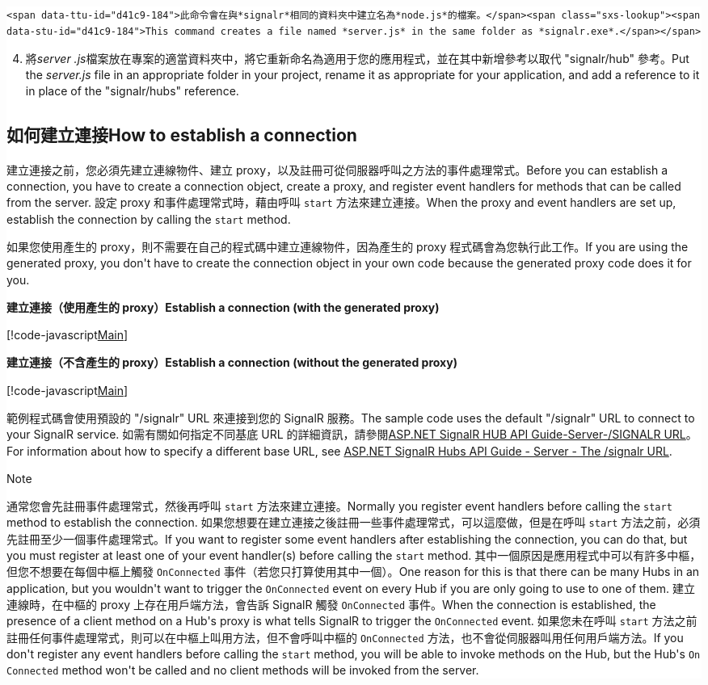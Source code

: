     <span data-ttu-id="d41c9-184">此命令會在與*signalr*相同的資料夾中建立名為*node.js*的檔案。</span><span class="sxs-lookup"><span data-stu-id="d41c9-184">This command creates a file named *server.js* in the same folder as *signalr.exe*.</span></span>
4. <span data-ttu-id="d41c9-185">將*server .js*檔案放在專案的適當資料夾中，將它重新命名為適用于您的應用程式，並在其中新增參考以取代 "signalr/hub" 參考。</span><span class="sxs-lookup"><span data-stu-id="d41c9-185">Put the *server.js* file in an appropriate folder in your project, rename it as appropriate for your application, and add a reference to it in place of the "signalr/hubs" reference.</span></span>

<a id="establishconnection"></a>

## <a name="how-to-establish-a-connection"></a><span data-ttu-id="d41c9-186">如何建立連接</span><span class="sxs-lookup"><span data-stu-id="d41c9-186">How to establish a connection</span></span>

<span data-ttu-id="d41c9-187">建立連接之前，您必須先建立連線物件、建立 proxy，以及註冊可從伺服器呼叫之方法的事件處理常式。</span><span class="sxs-lookup"><span data-stu-id="d41c9-187">Before you can establish a connection, you have to create a connection object, create a proxy, and register event handlers for methods that can be called from the server.</span></span> <span data-ttu-id="d41c9-188">設定 proxy 和事件處理常式時，藉由呼叫 `start` 方法來建立連接。</span><span class="sxs-lookup"><span data-stu-id="d41c9-188">When the proxy and event handlers are set up, establish the connection by calling the `start` method.</span></span>

<span data-ttu-id="d41c9-189">如果您使用產生的 proxy，則不需要在自己的程式碼中建立連線物件，因為產生的 proxy 程式碼會為您執行此工作。</span><span class="sxs-lookup"><span data-stu-id="d41c9-189">If you are using the generated proxy, you don't have to create the connection object in your own code because the generated proxy code does it for you.</span></span>

<a id="nogenconnection"></a>

<span data-ttu-id="d41c9-190">**建立連接（使用產生的 proxy）**</span><span class="sxs-lookup"><span data-stu-id="d41c9-190">**Establish a connection (with the generated proxy)**</span></span>

[!code-javascript[Main](signalr-1x-hubs-api-guide-javascript-client/samples/sample8.js?highlight=5)]

<span data-ttu-id="d41c9-191">**建立連接（不含產生的 proxy）**</span><span class="sxs-lookup"><span data-stu-id="d41c9-191">**Establish a connection (without the generated proxy)**</span></span>

[!code-javascript[Main](signalr-1x-hubs-api-guide-javascript-client/samples/sample9.js?highlight=1,6)]

<span data-ttu-id="d41c9-192">範例程式碼會使用預設的 "/signalr" URL 來連接到您的 SignalR 服務。</span><span class="sxs-lookup"><span data-stu-id="d41c9-192">The sample code uses the default "/signalr" URL to connect to your SignalR service.</span></span> <span data-ttu-id="d41c9-193">如需有關如何指定不同基底 URL 的詳細資訊，請參閱[ASP.NET SignalR HUB API Guide-Server-/SIGNALR URL](../guide-to-the-api/hubs-api-guide-server.md#signalrurl)。</span><span class="sxs-lookup"><span data-stu-id="d41c9-193">For information about how to specify a different base URL, see [ASP.NET SignalR Hubs API Guide - Server - The /signalr URL](../guide-to-the-api/hubs-api-guide-server.md#signalrurl).</span></span>

> [!NOTE]
> <span data-ttu-id="d41c9-194">通常您會先註冊事件處理常式，然後再呼叫 `start` 方法來建立連接。</span><span class="sxs-lookup"><span data-stu-id="d41c9-194">Normally you register event handlers before calling the `start` method to establish the connection.</span></span> <span data-ttu-id="d41c9-195">如果您想要在建立連接之後註冊一些事件處理常式，可以這麼做，但是在呼叫 `start` 方法之前，必須先註冊至少一個事件處理常式。</span><span class="sxs-lookup"><span data-stu-id="d41c9-195">If you want to register some event handlers after establishing the connection, you can do that, but you must register at least one of your event handler(s) before calling the `start` method.</span></span> <span data-ttu-id="d41c9-196">其中一個原因是應用程式中可以有許多中樞，但您不想要在每個中樞上觸發 `OnConnected` 事件（若您只打算使用其中一個）。</span><span class="sxs-lookup"><span data-stu-id="d41c9-196">One reason for this is that there can be many Hubs in an application, but you wouldn't want to trigger the `OnConnected` event on every Hub if you are only going to use to one of them.</span></span> <span data-ttu-id="d41c9-197">建立連線時，在中樞的 proxy 上存在用戶端方法，會告訴 SignalR 觸發 `OnConnected` 事件。</span><span class="sxs-lookup"><span data-stu-id="d41c9-197">When the connection is established, the presence of a client method on a Hub's proxy is what tells SignalR to trigger the `OnConnected` event.</span></span> <span data-ttu-id="d41c9-198">如果您未在呼叫 `start` 方法之前註冊任何事件處理常式，則可以在中樞上叫用方法，但不會呼叫中樞的 `OnConnected` 方法，也不會從伺服器叫用任何用戶端方法。</span><span class="sxs-lookup"><span data-stu-id="d41c9-198">If you don't register any event handlers before calling the `start` method, you will be able to invoke methods on the Hub, but the Hub's `OnConnected` method won't be called and no client methods will be invoked from the server.</span></span>
